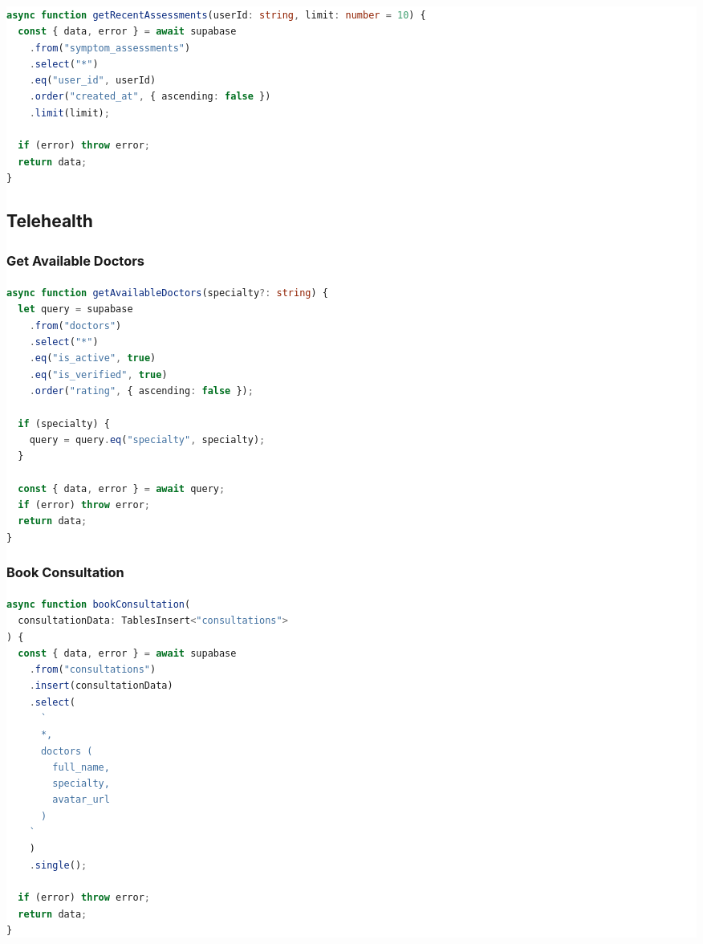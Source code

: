 ```typescript
async function getRecentAssessments(userId: string, limit: number = 10) {
  const { data, error } = await supabase
    .from("symptom_assessments")
    .select("*")
    .eq("user_id", userId)
    .order("created_at", { ascending: false })
    .limit(limit);

  if (error) throw error;
  return data;
}
```

## Telehealth

### Get Available Doctors

```typescript
async function getAvailableDoctors(specialty?: string) {
  let query = supabase
    .from("doctors")
    .select("*")
    .eq("is_active", true)
    .eq("is_verified", true)
    .order("rating", { ascending: false });

  if (specialty) {
    query = query.eq("specialty", specialty);
  }

  const { data, error } = await query;
  if (error) throw error;
  return data;
}
```

### Book Consultation

```typescript
async function bookConsultation(
  consultationData: TablesInsert<"consultations">
) {
  const { data, error } = await supabase
    .from("consultations")
    .insert(consultationData)
    .select(
      `
      *,
      doctors (
        full_name,
        specialty,
        avatar_url
      )
    `
    )
    .single();

  if (error) throw error;
  return data;
}
```
